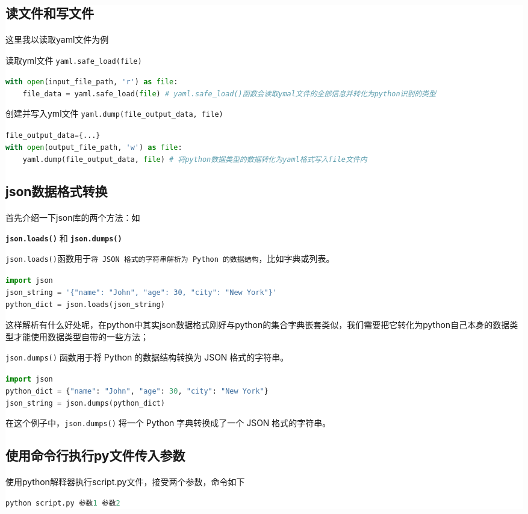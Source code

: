 

## 读文件和写文件

这里我以读取yaml文件为例

读取yml文件 `yaml.safe_load(file)`

```py
with open(input_file_path, 'r') as file:
	file_data = yaml.safe_load(file) # yaml.safe_load()函数会读取ymal文件的全部信息并转化为python识别的类型
```

创建并写入yml文件 `yaml.dump(file_output_data, file)` 

```py
file_output_data={...}
with open(output_file_path, 'w') as file:
	yaml.dump(file_output_data, file) # 将python数据类型的数据转化为yaml格式写入file文件内
```



## json数据格式转换

首先介绍一下json库的两个方法：如

**`json.loads()`** 和 **`json.dumps()`**

`json.loads()`函数用于`将 JSON 格式的字符串解析为 Python 的数据结构`，比如字典或列表。

```py
import json
json_string = '{"name": "John", "age": 30, "city": "New York"}'
python_dict = json.loads(json_string)
```

这样解析有什么好处呢，在python中其实json数据格式刚好与python的集合字典嵌套类似，我们需要把它转化为python自己本身的数据类型才能使用数据类型自带的一些方法；



`json.dumps()` 函数用于将 Python 的数据结构转换为 JSON 格式的字符串。

```py
import json
python_dict = {"name": "John", "age": 30, "city": "New York"}
json_string = json.dumps(python_dict)
```

在这个例子中，`json.dumps()` 将一个 Python 字典转换成了一个 JSON 格式的字符串。



## 使用命令行执行py文件传入参数

使用python解释器执行script.py文件，接受两个参数，命令如下

```py
python script.py 参数1 参数2
```
